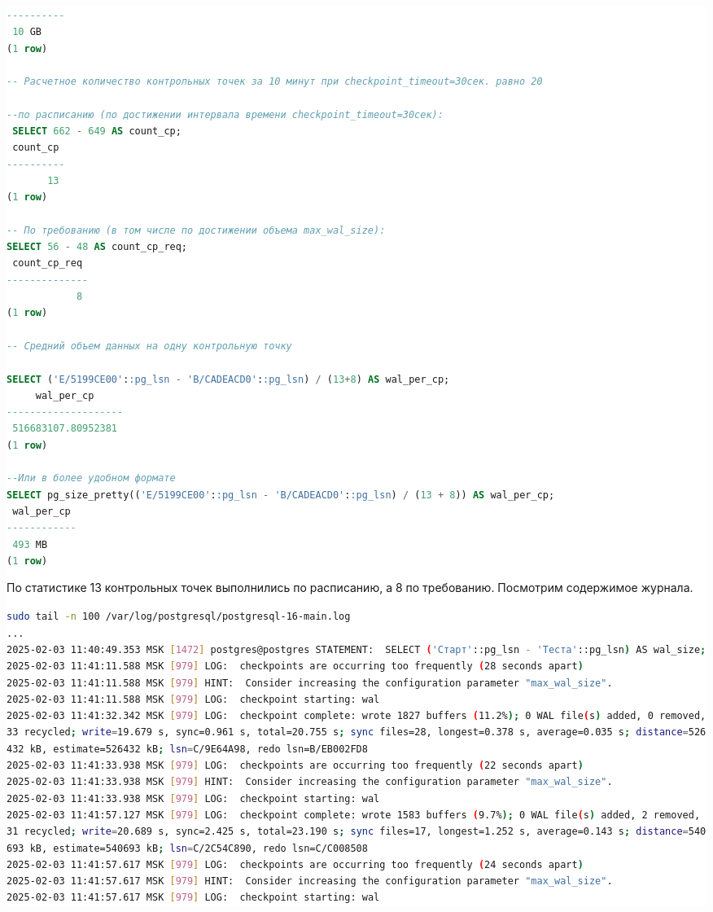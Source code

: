 ```sql
----------
 10 GB
(1 row)

-- Расчетное количество контрольных точек за 10 минут при checkpoint_timeout=30сек. равно 20

--по расписанию (по достижении интервала времени checkpoint_timeout=30сек):
 SELECT 662 - 649 AS count_cp;
 count_cp
----------
       13
(1 row)

-- По требованию (в том числе по достижении объема max_wal_size):
SELECT 56 - 48 AS count_cp_req;
 count_cp_req
--------------
            8
(1 row)

-- Средний объем данных на одну контрольную точку

SELECT ('E/5199CE00'::pg_lsn - 'B/CADEACD0'::pg_lsn) / (13+8) AS wal_per_cp;
     wal_per_cp
--------------------
 516683107.80952381
(1 row)

--Или в более удобном формате
SELECT pg_size_pretty(('E/5199CE00'::pg_lsn - 'B/CADEACD0'::pg_lsn) / (13 + 8)) AS wal_per_cp;
 wal_per_cp
------------
 493 MB
(1 row)
```

По статистике 13 контрольных точек выполнились по расписанию, а 8 по требованию. Посмотрим содержимое журнала.

```bash
sudo tail -n 100 /var/log/postgresql/postgresql-16-main.log
...
2025-02-03 11:40:49.353 MSK [1472] postgres@postgres STATEMENT:  SELECT ('Старт'::pg_lsn - 'Теста'::pg_lsn) AS wal_size;
2025-02-03 11:41:11.588 MSK [979] LOG:  checkpoints are occurring too frequently (28 seconds apart)
2025-02-03 11:41:11.588 MSK [979] HINT:  Consider increasing the configuration parameter "max_wal_size".
2025-02-03 11:41:11.588 MSK [979] LOG:  checkpoint starting: wal
2025-02-03 11:41:32.342 MSK [979] LOG:  checkpoint complete: wrote 1827 buffers (11.2%); 0 WAL file(s) added, 0 removed, 33 recycled; write=19.679 s, sync=0.961 s, total=20.755 s; sync files=28, longest=0.378 s, average=0.035 s; distance=526432 kB, estimate=526432 kB; lsn=C/9E64A98, redo lsn=B/EB002FD8
2025-02-03 11:41:33.938 MSK [979] LOG:  checkpoints are occurring too frequently (22 seconds apart)
2025-02-03 11:41:33.938 MSK [979] HINT:  Consider increasing the configuration parameter "max_wal_size".
2025-02-03 11:41:33.938 MSK [979] LOG:  checkpoint starting: wal
2025-02-03 11:41:57.127 MSK [979] LOG:  checkpoint complete: wrote 1583 buffers (9.7%); 0 WAL file(s) added, 2 removed, 31 recycled; write=20.689 s, sync=2.425 s, total=23.190 s; sync files=17, longest=1.252 s, average=0.143 s; distance=540693 kB, estimate=540693 kB; lsn=C/2C54C890, redo lsn=C/C008508
2025-02-03 11:41:57.617 MSK [979] LOG:  checkpoints are occurring too frequently (24 seconds apart)
2025-02-03 11:41:57.617 MSK [979] HINT:  Consider increasing the configuration parameter "max_wal_size".
2025-02-03 11:41:57.617 MSK [979] LOG:  checkpoint starting: wal
```